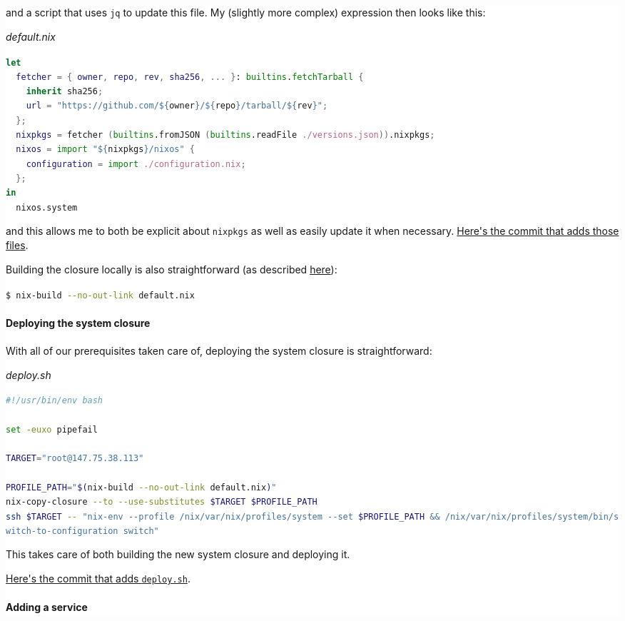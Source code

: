 and a script that uses `jq` to update this file. My (slightly more complex)
expression then looks like this:


*default.nix*
```nix
let
  fetcher = { owner, repo, rev, sha256, ... }: builtins.fetchTarball {
    inherit sha256;
    url = "https://github.com/${owner}/${repo}/tarball/${rev}";
  };
  nixpkgs = fetcher (builtins.fromJSON (builtins.readFile ./versions.json)).nixpkgs;
  nixos = import "${nixpkgs}/nixos" {
    configuration = import ./configuration.nix;
  };
in
  nixos.system
```

and this allows me to both be explicit about `nixpkgs` as well as easily update it
when necessary. [Here's the commit that adds those
files](https://github.com/vaibhavsagar/nixos-config/commit/5126d9dba971d6480aeec43c4263c5a7f7b1f1b5).

Building the closure locally is also straightforward (as described [here](https://typeclasses.com/nixos-on-aws#building-nixos-locally)):

```bash
$ nix-build --no-out-link default.nix
```

#### Deploying the system closure

With all of our prerequisites taken care of, deploying the system closure is straightforward:


*deploy.sh*
```bash
#!/usr/bin/env bash

set -euxo pipefail

TARGET="root@147.75.38.113"

PROFILE_PATH="$(nix-build --no-out-link default.nix)"
nix-copy-closure --to --use-substitutes $TARGET $PROFILE_PATH
ssh $TARGET -- "nix-env --profile /nix/var/nix/profiles/system --set $PROFILE_PATH && /nix/var/nix/profiles/system/bin/switch-to-configuration switch"
```

This takes care of both building the new system closure and deploying it.

[Here's the commit that adds `deploy.sh`](https://github.com/vaibhavsagar/nixos-config/commit/be6aaa026c8ebf1efd7c44743a8770b921111a2e).

#### Adding a service
